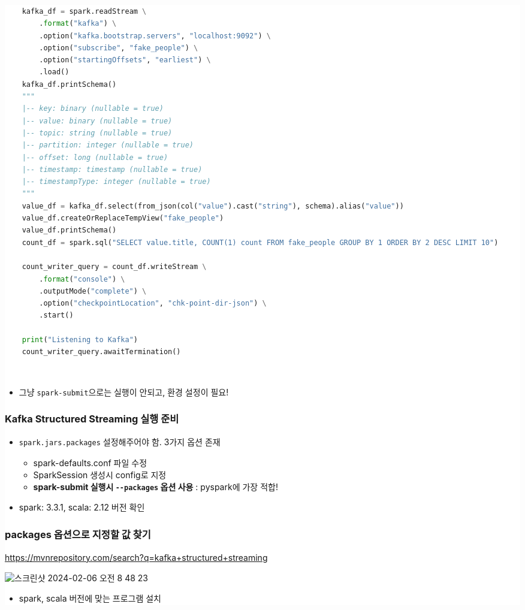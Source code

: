 ```python
    kafka_df = spark.readStream \
        .format("kafka") \
        .option("kafka.bootstrap.servers", "localhost:9092") \
        .option("subscribe", "fake_people") \
        .option("startingOffsets", "earliest") \
        .load()
    kafka_df.printSchema()
    """
    |-- key: binary (nullable = true)
    |-- value: binary (nullable = true)
    |-- topic: string (nullable = true)
    |-- partition: integer (nullable = true)
    |-- offset: long (nullable = true)
    |-- timestamp: timestamp (nullable = true)
    |-- timestampType: integer (nullable = true)
    """
    value_df = kafka_df.select(from_json(col("value").cast("string"), schema).alias("value"))
    value_df.createOrReplaceTempView("fake_people")
    value_df.printSchema()
    count_df = spark.sql("SELECT value.title, COUNT(1) count FROM fake_people GROUP BY 1 ORDER BY 2 DESC LIMIT 10")

    count_writer_query = count_df.writeStream \
        .format("console") \
        .outputMode("complete") \
        .option("checkpointLocation", "chk-point-dir-json") \
        .start()

    print("Listening to Kafka")
    count_writer_query.awaitTermination()
```

<br>

- 그냥 `spark-submit`으로는 실행이 안되고, 환경 설정이 필요!

### Kafka Structured Streaming 실행 준비

- `spark.jars.packages` 설정해주어야 함. 3가지 옵션 존재
    - spark-defaults.conf 파일 수정
    - SparkSession 생성시 config로 지정
    - **spark-submit 실행시 `--packages` 옵션 사용** : pyspark에 가장 적합!

- spark: 3.3.1, scala: 2.12 버전 확인

### packages 옵션으로 지정할 값 찾기

<https://mvnrepository.com/search?q=kafka+structured+streaming>

<img width="750" alt="스크린샷 2024-02-06 오전 8 48 23" src="https://github.com/bokyung124/AWS_Exercise/assets/53086873/14fbe21c-8730-494f-930f-6cbdd7bf1911">

- spark, scala 버전에 맞는 프로그램 설치

